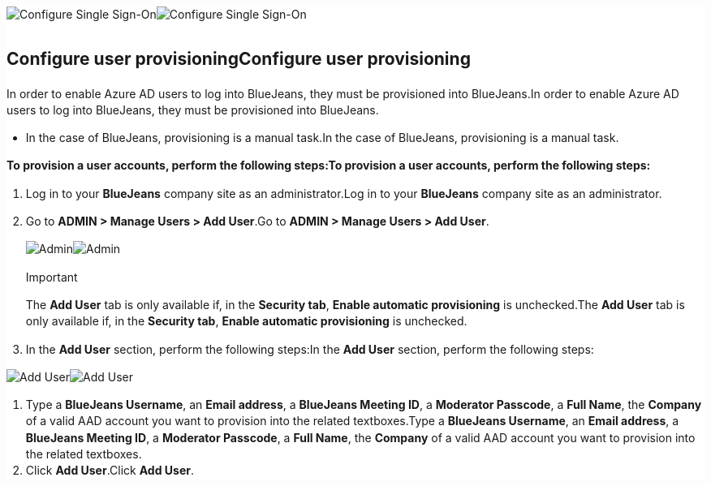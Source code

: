    <span data-ttu-id="71b9c-161">![Configure Single Sign-On](https://docstestmedia1.blob.core.windows.net/azure-media/articles/active-directory/media/active-directory-saas-bluejeans-tutorial/IC785876.png "Configure Single Sign-On")</span><span class="sxs-lookup"><span data-stu-id="71b9c-161">![Configure Single Sign-On](https://docstestmedia1.blob.core.windows.net/azure-media/articles/active-directory/media/active-directory-saas-bluejeans-tutorial/IC785876.png "Configure Single Sign-On")</span></span>
    
## <a name="configure-user-provisioning"></a><span data-ttu-id="71b9c-162">Configure user provisioning</span><span class="sxs-lookup"><span data-stu-id="71b9c-162">Configure user provisioning</span></span>

<span data-ttu-id="71b9c-163">In order to enable Azure AD users to log into BlueJeans, they must be provisioned into BlueJeans.</span><span class="sxs-lookup"><span data-stu-id="71b9c-163">In order to enable Azure AD users to log into BlueJeans, they must be provisioned into BlueJeans.</span></span>  

* <span data-ttu-id="71b9c-164">In the case of BlueJeans, provisioning is a manual task.</span><span class="sxs-lookup"><span data-stu-id="71b9c-164">In the case of BlueJeans, provisioning is a manual task.</span></span>

<span data-ttu-id="71b9c-165">**To provision a user accounts, perform the following steps:**</span><span class="sxs-lookup"><span data-stu-id="71b9c-165">**To provision a user accounts, perform the following steps:**</span></span>

1. <span data-ttu-id="71b9c-166">Log in to your **BlueJeans** company site as an administrator.</span><span class="sxs-lookup"><span data-stu-id="71b9c-166">Log in to your **BlueJeans** company site as an administrator.</span></span>
2. <span data-ttu-id="71b9c-167">Go to **ADMIN \> Manage Users \> Add User**.</span><span class="sxs-lookup"><span data-stu-id="71b9c-167">Go to **ADMIN \> Manage Users \> Add User**.</span></span>
   
   <span data-ttu-id="71b9c-168">![Admin](https://docstestmedia1.blob.core.windows.net/azure-media/articles/active-directory/media/active-directory-saas-bluejeans-tutorial/IC785877.png "Admin")</span><span class="sxs-lookup"><span data-stu-id="71b9c-168">![Admin](https://docstestmedia1.blob.core.windows.net/azure-media/articles/active-directory/media/active-directory-saas-bluejeans-tutorial/IC785877.png "Admin")</span></span>
   
   >[!IMPORTANT]
   ><span data-ttu-id="71b9c-169">The **Add User** tab is only available if, in the **Security tab**, **Enable automatic provisioning** is unchecked.</span><span class="sxs-lookup"><span data-stu-id="71b9c-169">The **Add User** tab is only available if, in the **Security tab**, **Enable automatic provisioning** is unchecked.</span></span> 
   > 
3. <span data-ttu-id="71b9c-170">In the **Add User** section, perform the following steps:</span><span class="sxs-lookup"><span data-stu-id="71b9c-170">In the **Add User** section, perform the following steps:</span></span>
   
  <span data-ttu-id="71b9c-171">![Add User](https://docstestmedia1.blob.core.windows.net/azure-media/articles/active-directory/media/active-directory-saas-bluejeans-tutorial/IC785886.png "Add User")</span><span class="sxs-lookup"><span data-stu-id="71b9c-171">![Add User](https://docstestmedia1.blob.core.windows.net/azure-media/articles/active-directory/media/active-directory-saas-bluejeans-tutorial/IC785886.png "Add User")</span></span>
   
  1. <span data-ttu-id="71b9c-172">Type a **BlueJeans Username**, an **Email address**, a **BlueJeans Meeting ID**, a **Moderator Passcode**, a **Full Name**, the **Company** of a valid AAD account you want to provision into the related textboxes.</span><span class="sxs-lookup"><span data-stu-id="71b9c-172">Type a **BlueJeans Username**, an **Email address**, a **BlueJeans Meeting ID**, a **Moderator Passcode**, a **Full Name**, the **Company** of a valid AAD account you want to provision into the related textboxes.</span></span>
  2. <span data-ttu-id="71b9c-173">Click **Add User**.</span><span class="sxs-lookup"><span data-stu-id="71b9c-173">Click **Add User**.</span></span>
